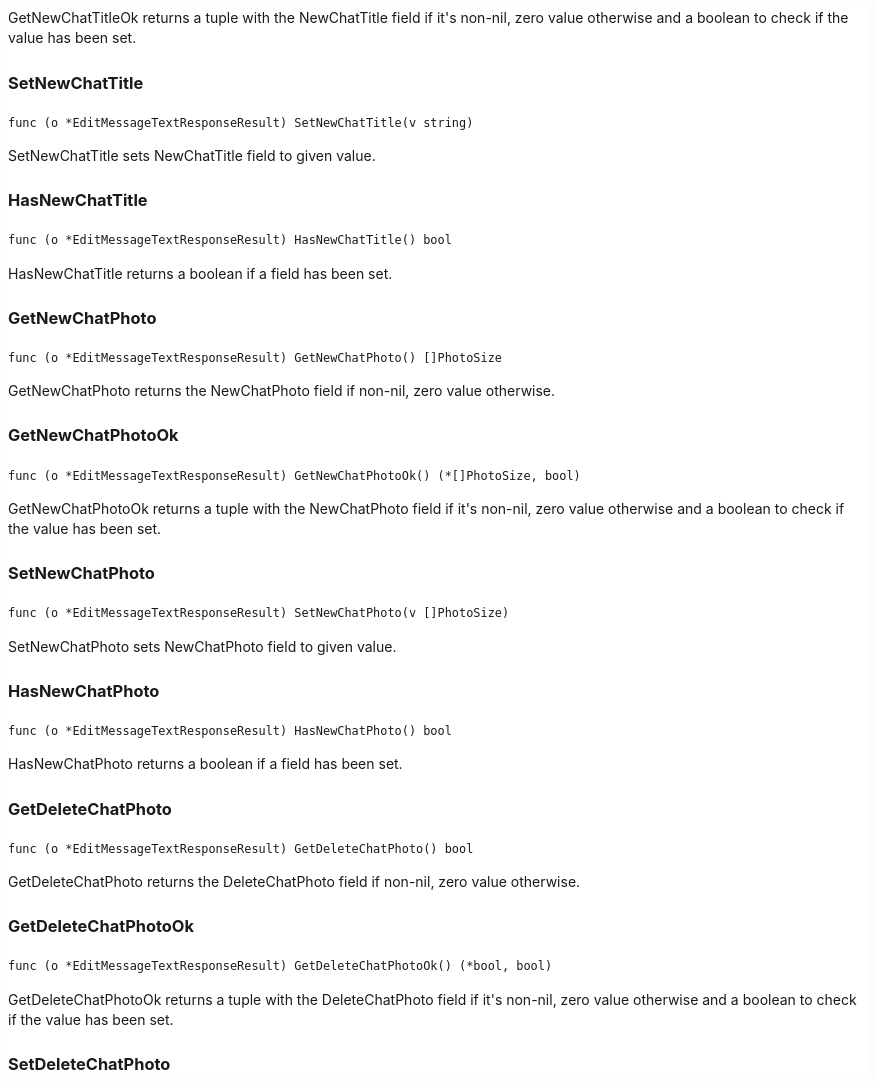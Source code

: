 GetNewChatTitleOk returns a tuple with the NewChatTitle field if it's non-nil, zero value otherwise
and a boolean to check if the value has been set.

### SetNewChatTitle

`func (o *EditMessageTextResponseResult) SetNewChatTitle(v string)`

SetNewChatTitle sets NewChatTitle field to given value.

### HasNewChatTitle

`func (o *EditMessageTextResponseResult) HasNewChatTitle() bool`

HasNewChatTitle returns a boolean if a field has been set.

### GetNewChatPhoto

`func (o *EditMessageTextResponseResult) GetNewChatPhoto() []PhotoSize`

GetNewChatPhoto returns the NewChatPhoto field if non-nil, zero value otherwise.

### GetNewChatPhotoOk

`func (o *EditMessageTextResponseResult) GetNewChatPhotoOk() (*[]PhotoSize, bool)`

GetNewChatPhotoOk returns a tuple with the NewChatPhoto field if it's non-nil, zero value otherwise
and a boolean to check if the value has been set.

### SetNewChatPhoto

`func (o *EditMessageTextResponseResult) SetNewChatPhoto(v []PhotoSize)`

SetNewChatPhoto sets NewChatPhoto field to given value.

### HasNewChatPhoto

`func (o *EditMessageTextResponseResult) HasNewChatPhoto() bool`

HasNewChatPhoto returns a boolean if a field has been set.

### GetDeleteChatPhoto

`func (o *EditMessageTextResponseResult) GetDeleteChatPhoto() bool`

GetDeleteChatPhoto returns the DeleteChatPhoto field if non-nil, zero value otherwise.

### GetDeleteChatPhotoOk

`func (o *EditMessageTextResponseResult) GetDeleteChatPhotoOk() (*bool, bool)`

GetDeleteChatPhotoOk returns a tuple with the DeleteChatPhoto field if it's non-nil, zero value otherwise
and a boolean to check if the value has been set.

### SetDeleteChatPhoto
